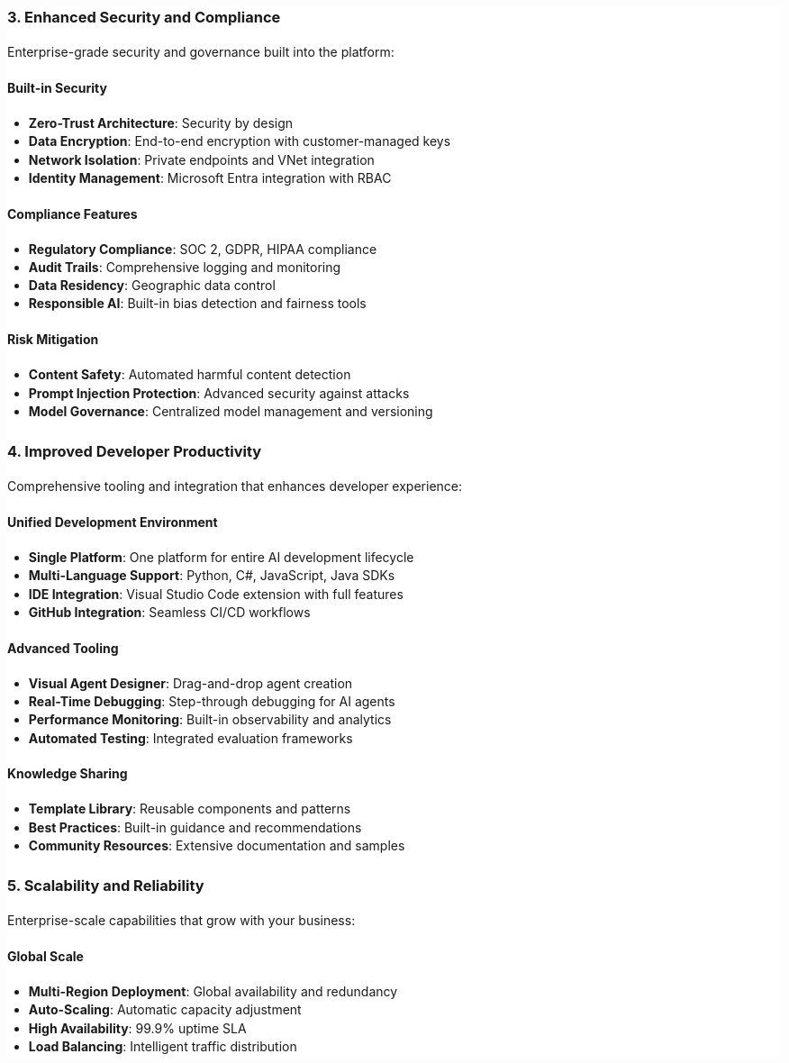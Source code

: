 ### 3. **Enhanced Security and Compliance**

Enterprise-grade security and governance built into the platform:

#### **Built-in Security**
- **Zero-Trust Architecture**: Security by design
- **Data Encryption**: End-to-end encryption with customer-managed keys
- **Network Isolation**: Private endpoints and VNet integration
- **Identity Management**: Microsoft Entra integration with RBAC

#### **Compliance Features**
- **Regulatory Compliance**: SOC 2, GDPR, HIPAA compliance
- **Audit Trails**: Comprehensive logging and monitoring
- **Data Residency**: Geographic data control
- **Responsible AI**: Built-in bias detection and fairness tools

#### **Risk Mitigation**
- **Content Safety**: Automated harmful content detection
- **Prompt Injection Protection**: Advanced security against attacks
- **Model Governance**: Centralized model management and versioning

### 4. **Improved Developer Productivity**

Comprehensive tooling and integration that enhances developer experience:

#### **Unified Development Environment**
- **Single Platform**: One platform for entire AI development lifecycle
- **Multi-Language Support**: Python, C#, JavaScript, Java SDKs
- **IDE Integration**: Visual Studio Code extension with full features
- **GitHub Integration**: Seamless CI/CD workflows

#### **Advanced Tooling**
- **Visual Agent Designer**: Drag-and-drop agent creation
- **Real-Time Debugging**: Step-through debugging for AI agents
- **Performance Monitoring**: Built-in observability and analytics
- **Automated Testing**: Integrated evaluation frameworks

#### **Knowledge Sharing**
- **Template Library**: Reusable components and patterns
- **Best Practices**: Built-in guidance and recommendations
- **Community Resources**: Extensive documentation and samples

### 5. **Scalability and Reliability**

Enterprise-scale capabilities that grow with your business:

#### **Global Scale**
- **Multi-Region Deployment**: Global availability and redundancy
- **Auto-Scaling**: Automatic capacity adjustment
- **High Availability**: 99.9% uptime SLA
- **Load Balancing**: Intelligent traffic distribution
